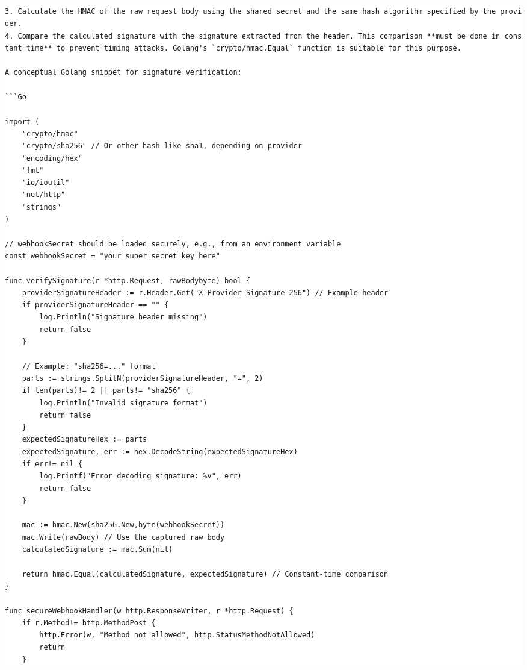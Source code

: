    3. Calculate the HMAC of the raw request body using the shared secret and the same hash algorithm specified by the provider.
    4. Compare the calculated signature with the signature extracted from the header. This comparison **must be done in constant time** to prevent timing attacks. Golang's `crypto/hmac.Equal` function is suitable for this purpose.
        
    A conceptual Golang snippet for signature verification:
    
    ```Go
    
    import (
    	"crypto/hmac"
    	"crypto/sha256" // Or other hash like sha1, depending on provider
    	"encoding/hex"
    	"fmt"
    	"io/ioutil"
    	"net/http"
    	"strings"
    )
    
    // webhookSecret should be loaded securely, e.g., from an environment variable
    const webhookSecret = "your_super_secret_key_here"
    
    func verifySignature(r *http.Request, rawBodybyte) bool {
    	providerSignatureHeader := r.Header.Get("X-Provider-Signature-256") // Example header
    	if providerSignatureHeader == "" {
    		log.Println("Signature header missing")
    		return false
    	}
    
    	// Example: "sha256=..." format
    	parts := strings.SplitN(providerSignatureHeader, "=", 2)
    	if len(parts)!= 2 || parts!= "sha256" {
            log.Println("Invalid signature format")
            return false
        }
        expectedSignatureHex := parts
        expectedSignature, err := hex.DecodeString(expectedSignatureHex)
        if err!= nil {
            log.Printf("Error decoding signature: %v", err)
            return false
        }

	    mac := hmac.New(sha256.New,byte(webhookSecret))
	    mac.Write(rawBody) // Use the captured raw body
	    calculatedSignature := mac.Sum(nil)

	    return hmac.Equal(calculatedSignature, expectedSignature) // Constant-time comparison
    }

    func secureWebhookHandler(w http.ResponseWriter, r *http.Request) {
        if r.Method!= http.MethodPost {
            http.Error(w, "Method not allowed", http.StatusMethodNotAllowed)
            return
        }
